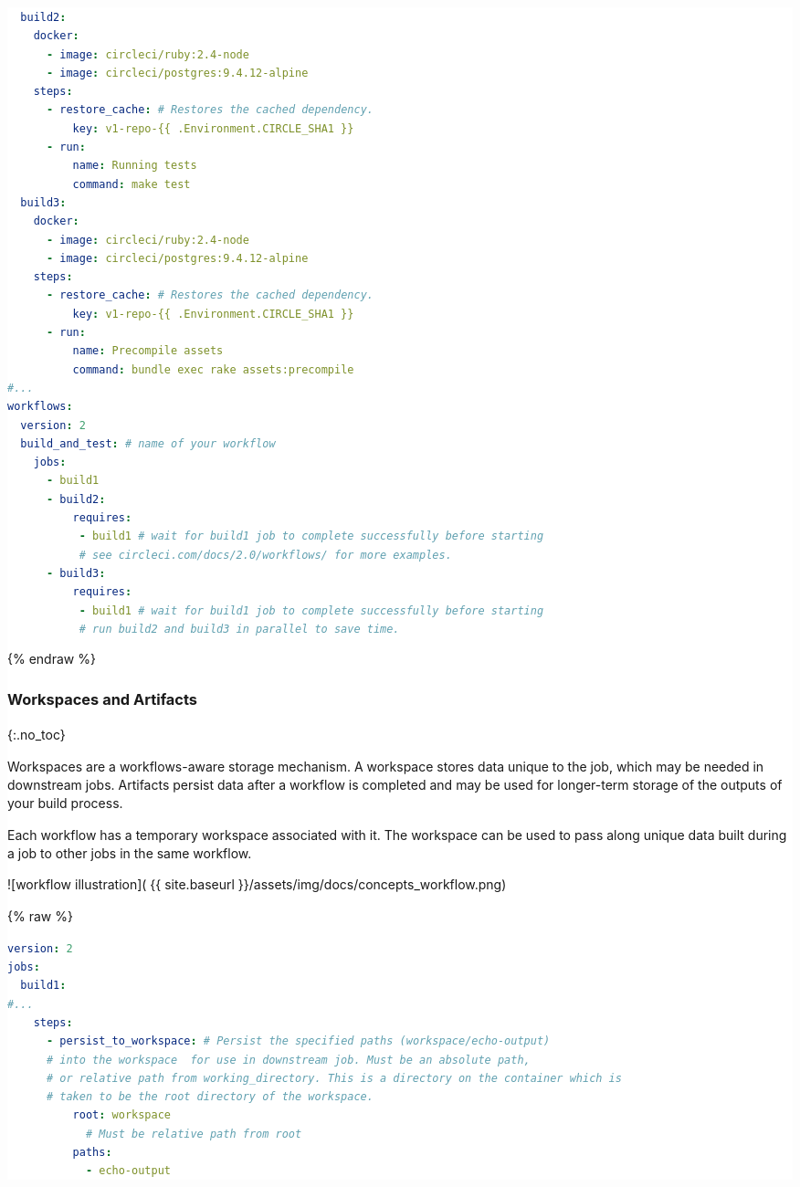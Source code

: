 ```yaml
  build2:
    docker:
      - image: circleci/ruby:2.4-node
      - image: circleci/postgres:9.4.12-alpine
    steps:
      - restore_cache: # Restores the cached dependency.
          key: v1-repo-{{ .Environment.CIRCLE_SHA1 }}
      - run:
          name: Running tests
          command: make test
  build3:
    docker:
      - image: circleci/ruby:2.4-node
      - image: circleci/postgres:9.4.12-alpine
    steps:
      - restore_cache: # Restores the cached dependency.
          key: v1-repo-{{ .Environment.CIRCLE_SHA1 }}
      - run:
          name: Precompile assets
          command: bundle exec rake assets:precompile
#...                          
workflows:
  version: 2
  build_and_test: # name of your workflow
    jobs:
      - build1
      - build2:
          requires:
           - build1 # wait for build1 job to complete successfully before starting
           # see circleci.com/docs/2.0/workflows/ for more examples.
      - build3:
          requires:
           - build1 # wait for build1 job to complete successfully before starting
           # run build2 and build3 in parallel to save time.
```
{% endraw %}

### Workspaces and Artifacts
{:.no_toc}

Workspaces are a workflows-aware storage mechanism. A workspace stores data unique to the job, which may be needed in downstream jobs. Artifacts persist data after a workflow is completed and may be used for longer-term storage of the outputs of your build process.

Each workflow has a temporary workspace associated with it. The workspace can be used to pass along unique data built during a job to other jobs in the same workflow.

![workflow illustration]( {{ site.baseurl }}/assets/img/docs/concepts_workflow.png)

{% raw %}
```yaml
version: 2
jobs:
  build1:
#...   
    steps:    
      - persist_to_workspace: # Persist the specified paths (workspace/echo-output)
      # into the workspace  for use in downstream job. Must be an absolute path,
      # or relative path from working_directory. This is a directory on the container which is
      # taken to be the root directory of the workspace.
          root: workspace
            # Must be relative path from root
          paths:
            - echo-output
```